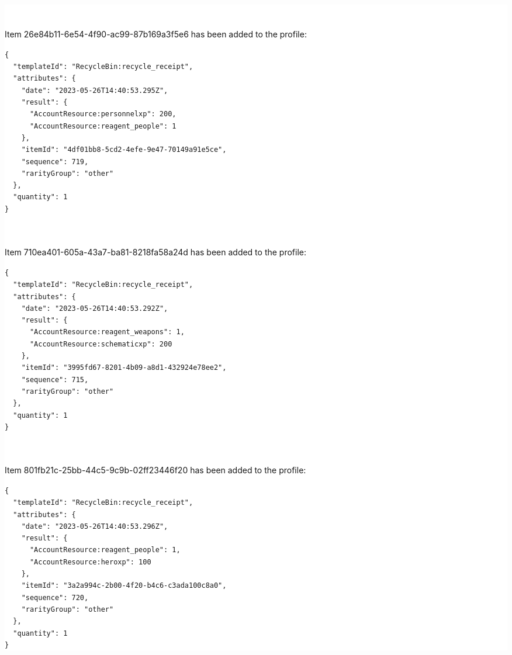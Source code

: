 <br><br>
Item 26e84b11-6e54-4f90-ac99-87b169a3f5e6 has been added to the profile:

```
{
  "templateId": "RecycleBin:recycle_receipt",
  "attributes": {
    "date": "2023-05-26T14:40:53.295Z",
    "result": {
      "AccountResource:personnelxp": 200,
      "AccountResource:reagent_people": 1
    },
    "itemId": "4df01bb8-5cd2-4efe-9e47-70149a91e5ce",
    "sequence": 719,
    "rarityGroup": "other"
  },
  "quantity": 1
}
```

<br><br>
Item 710ea401-605a-43a7-ba81-8218fa58a24d has been added to the profile:

```
{
  "templateId": "RecycleBin:recycle_receipt",
  "attributes": {
    "date": "2023-05-26T14:40:53.292Z",
    "result": {
      "AccountResource:reagent_weapons": 1,
      "AccountResource:schematicxp": 200
    },
    "itemId": "3995fd67-8201-4b09-a8d1-432924e78ee2",
    "sequence": 715,
    "rarityGroup": "other"
  },
  "quantity": 1
}
```

<br><br>
Item 801fb21c-25bb-44c5-9c9b-02ff23446f20 has been added to the profile:

```
{
  "templateId": "RecycleBin:recycle_receipt",
  "attributes": {
    "date": "2023-05-26T14:40:53.296Z",
    "result": {
      "AccountResource:reagent_people": 1,
      "AccountResource:heroxp": 100
    },
    "itemId": "3a2a994c-2b00-4f20-b4c6-c3ada100c8a0",
    "sequence": 720,
    "rarityGroup": "other"
  },
  "quantity": 1
}
```
